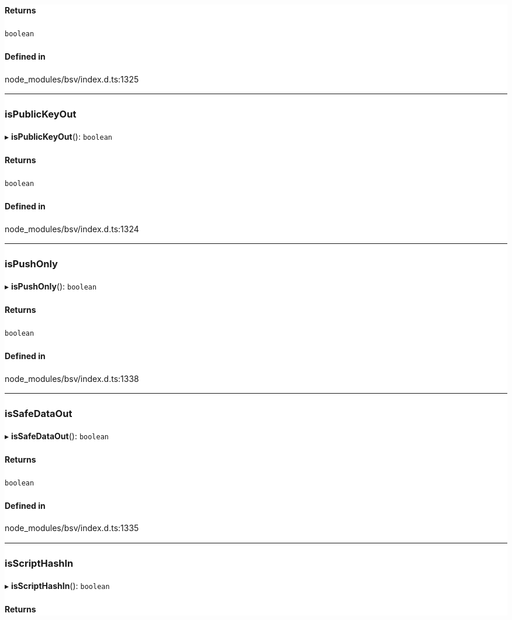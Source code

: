 #### Returns

`boolean`

#### Defined in

node_modules/bsv/index.d.ts:1325

___

### isPublicKeyOut

▸ **isPublicKeyOut**(): `boolean`

#### Returns

`boolean`

#### Defined in

node_modules/bsv/index.d.ts:1324

___

### isPushOnly

▸ **isPushOnly**(): `boolean`

#### Returns

`boolean`

#### Defined in

node_modules/bsv/index.d.ts:1338

___

### isSafeDataOut

▸ **isSafeDataOut**(): `boolean`

#### Returns

`boolean`

#### Defined in

node_modules/bsv/index.d.ts:1335

___

### isScriptHashIn

▸ **isScriptHashIn**(): `boolean`

#### Returns
